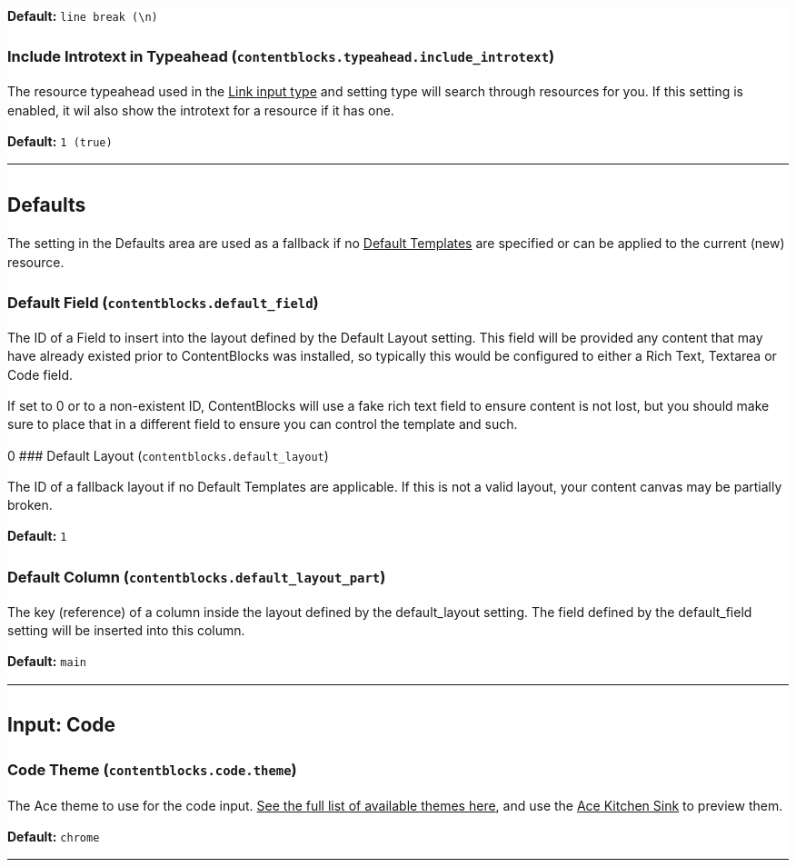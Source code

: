 **Default:** `line break (\n)`

### Include Introtext in Typeahead (`contentblocks.typeahead.include_introtext`) 

The resource typeahead used in the [Link input type](Input_Types/Link) and setting type will search through resources for you. If this setting is enabled, it wil also show the introtext for a resource if it has one.

**Default:** `1 (true)`

---

## Defaults

The setting in the Defaults area are used as a fallback if no [Default Templates](Default_Templates) are specified or can be applied to the current (new) resource.

### Default Field (`contentblocks.default_field`) 

The ID of a Field to insert into the layout defined by the Default Layout setting. This field will be provided any content that may have already existed prior to ContentBlocks was installed, so typically this would be configured to either a Rich Text, Textarea or Code field.

If set to 0 or to a non-existent ID, ContentBlocks will use a fake rich text field to ensure content is not lost, but you should make sure to place that in a different field to ensure you can control the template and such.

 0 ### Default Layout (`contentblocks.default_layout`) 

The ID of a fallback layout if no Default Templates are applicable. If this is not a valid layout, your content canvas may be partially broken.

**Default:** `1`

### Default Column (`contentblocks.default_layout_part`) 

The key (reference) of a column inside the layout defined by the default\_layout setting. The field defined by the default\_field setting will be inserted into this column.

**Default:** `main`

---

## Input: Code

### Code Theme (`contentblocks.code.theme`) 

The Ace theme to use for the code input. [See the full list of available themes here](https://github.com/ajaxorg/ace/tree/master/lib/ace/theme), and use the [Ace Kitchen Sink](https://ace.c9.io/build/kitchen-sink.html) to preview them.

**Default:** `chrome`

---
